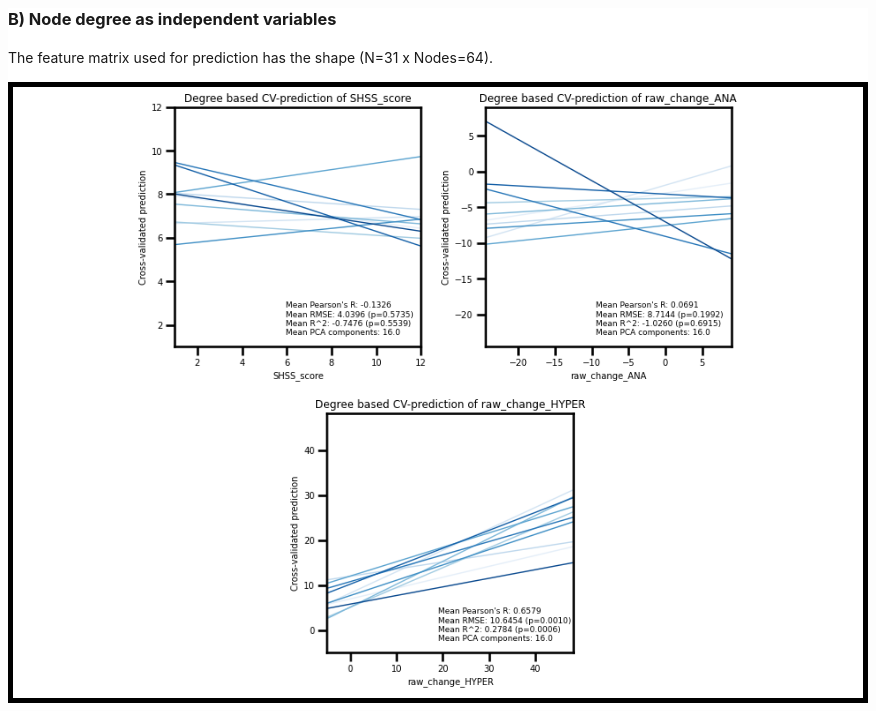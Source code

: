 
### B) Node degree as independent variables

The feature matrix used for prediction has the shape (N=31 x Nodes=64).

<div style="text-align: center; background-color: White; border: 5px solid #000; padding: 0px;">
   <img src="images\results\pred_degree_SHSS.png" height="300px;" alt=""/>
   <img src="images\results\pred_degree_ANA.png" height="300px;" alt=""/>
    <img src="images\results\pred_degree_HYPER.png" height="300px;" alt=""/>